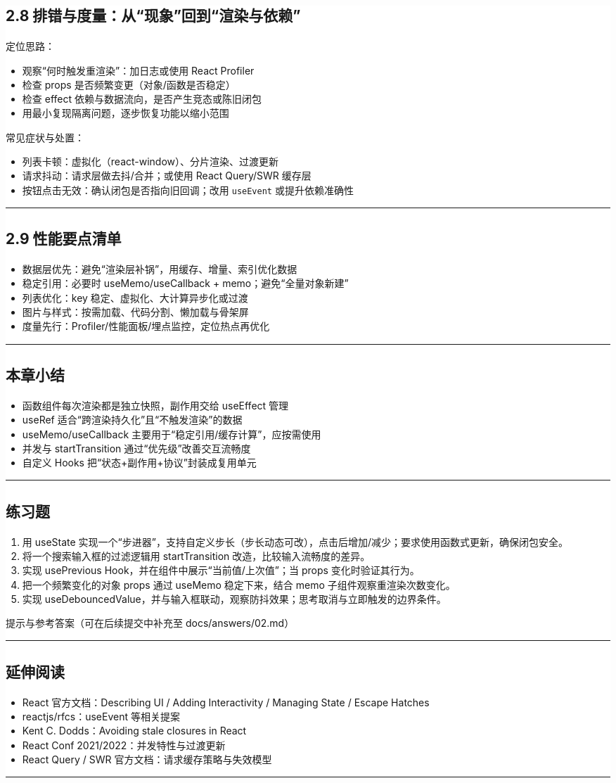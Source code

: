 
## 2.8 排错与度量：从“现象”回到“渲染与依赖”

定位思路：
- 观察“何时触发重渲染”：加日志或使用 React Profiler
- 检查 props 是否频繁变更（对象/函数是否稳定）
- 检查 effect 依赖与数据流向，是否产生竞态或陈旧闭包
- 用最小复现隔离问题，逐步恢复功能以缩小范围

常见症状与处置：
- 列表卡顿：虚拟化（react-window）、分片渲染、过渡更新
- 请求抖动：请求层做去抖/合并；或使用 React Query/SWR 缓存层
- 按钮点击无效：确认闭包是否指向旧回调；改用 `useEvent` 或提升依赖准确性

---

## 2.9 性能要点清单

- 数据层优先：避免“渲染层补锅”，用缓存、增量、索引优化数据
- 稳定引用：必要时 useMemo/useCallback + memo；避免“全量对象新建”
- 列表优化：key 稳定、虚拟化、大计算异步化或过渡
- 图片与样式：按需加载、代码分割、懒加载与骨架屏
- 度量先行：Profiler/性能面板/埋点监控，定位热点再优化

---

## 本章小结

- 函数组件每次渲染都是独立快照，副作用交给 useEffect 管理
- useRef 适合“跨渲染持久化”且“不触发渲染”的数据
- useMemo/useCallback 主要用于“稳定引用/缓存计算”，应按需使用
- 并发与 startTransition 通过“优先级”改善交互流畅度
- 自定义 Hooks 把“状态+副作用+协议”封装成复用单元

---

## 练习题

1) 用 useState 实现一个“步进器”，支持自定义步长（步长动态可改），点击后增加/减少；要求使用函数式更新，确保闭包安全。  
2) 将一个搜索输入框的过滤逻辑用 startTransition 改造，比较输入流畅度的差异。  
3) 实现 usePrevious Hook，并在组件中展示“当前值/上次值”；当 props 变化时验证其行为。  
4) 把一个频繁变化的对象 props 通过 useMemo 稳定下来，结合 memo 子组件观察重渲染次数变化。  
5) 实现 useDebouncedValue，并与输入框联动，观察防抖效果；思考取消与立即触发的边界条件。

提示与参考答案（可在后续提交中补充至 docs/answers/02.md）

---

## 延伸阅读

- React 官方文档：Describing UI / Adding Interactivity / Managing State / Escape Hatches  
- reactjs/rfcs：useEvent 等相关提案  
- Kent C. Dodds：Avoiding stale closures in React  
- React Conf 2021/2022：并发特性与过渡更新  
- React Query / SWR 官方文档：请求缓存策略与失效模型

---